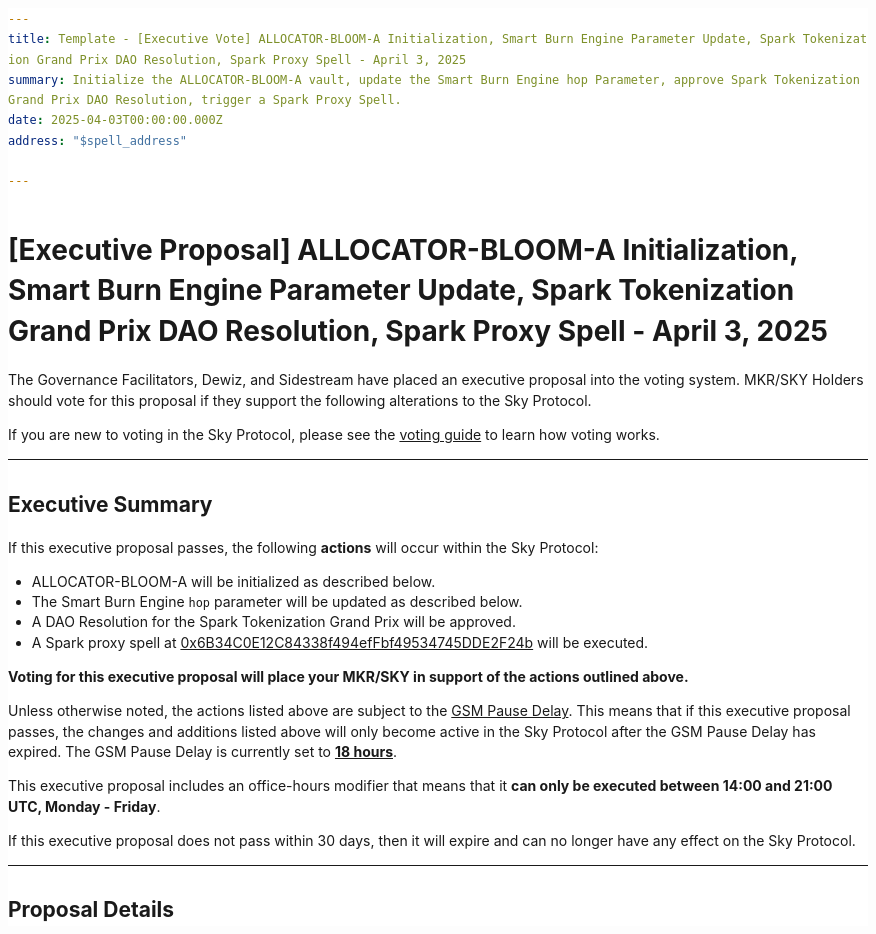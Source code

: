 ```yaml
---
title: Template - [Executive Vote] ALLOCATOR-BLOOM-A Initialization, Smart Burn Engine Parameter Update, Spark Tokenization Grand Prix DAO Resolution, Spark Proxy Spell - April 3, 2025
summary: Initialize the ALLOCATOR-BLOOM-A vault, update the Smart Burn Engine hop Parameter, approve Spark Tokenization Grand Prix DAO Resolution, trigger a Spark Proxy Spell.
date: 2025-04-03T00:00:00.000Z
address: "$spell_address"

---
```

# [Executive Proposal] ALLOCATOR-BLOOM-A Initialization, Smart Burn Engine Parameter Update, Spark Tokenization Grand Prix DAO Resolution, Spark Proxy Spell - April 3, 2025

The Governance Facilitators, Dewiz, and Sidestream have placed an executive proposal into the voting system. MKR/SKY Holders should vote for this proposal if they support the following alterations to the Sky Protocol.

If you are new to voting in the Sky Protocol, please see the [voting guide](https://manual.makerdao.com/governance/voting-in-makerdao/on-chain-governance) to learn how voting works.

---

## Executive Summary

If this executive proposal passes, the following **actions** will occur within the Sky Protocol:

- ALLOCATOR-BLOOM-A will be initialized as described below.
- The Smart Burn Engine `hop` parameter will be updated as described below.
- A DAO Resolution for the Spark Tokenization Grand Prix will be approved.
- A Spark proxy spell at [0x6B34C0E12C84338f494efFbf49534745DDE2F24b](https://etherscan.io/address/0x6B34C0E12C84338f494efFbf49534745DDE2F24b#code) will be executed.

**Voting for this executive proposal will place your MKR/SKY in support of the actions outlined above.**

Unless otherwise noted, the actions listed above are subject to the [GSM Pause Delay](https://sky-atlas.powerhouse.io/#A.1.8.2.1_Pause_Delay-a98b8227-95f6-4711-9d8d-f52cbc6ad2d0|0db30758e055). This means that if this executive proposal passes, the changes and additions listed above will only become active in the Sky Protocol after the GSM Pause Delay has expired. The GSM Pause Delay is currently set to [**18 hours**](https://sky-atlas.powerhouse.io/#A.1.8.2.1.2_Pause_Delay_Current_Value-09d2514b-3169-4755-a654-2c774456980d|0db30758e055d2d0).

This executive proposal includes an office-hours modifier that means that it **can only be executed between 14:00 and 21:00 UTC, Monday - Friday**. 

If this executive proposal does not pass within 30 days, then it will expire and can no longer have any effect on the Sky Protocol.

---

## Proposal Details
